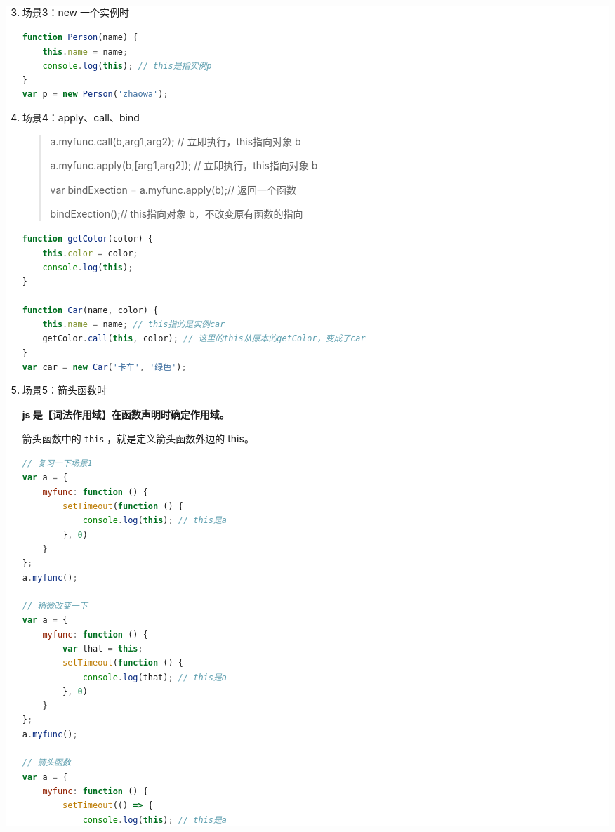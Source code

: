 3. 场景3：new 一个实例时

   ```javascript
   function Person(name) {
       this.name = name;
       console.log(this); // this是指实例p
   }
   var p = new Person('zhaowa');
   ```

4. 场景4：apply、call、bind

   > a.myfunc.call(b,arg1,arg2); // 立即执行，this指向对象 b
   >
   > a.myfunc.apply(b,[arg1,arg2]); // 立即执行，this指向对象 b
   >
   > 
   >
   > var bindExection = a.myfunc.apply(b);// 返回一个函数
   >
   > bindExection();// this指向对象 b，不改变原有函数的指向

   ```javascript
   function getColor(color) {
       this.color = color;
       console.log(this);
   }
   
   function Car(name, color) {
       this.name = name; // this指的是实例car 
       getColor.call(this, color); // 这⾥的this从原本的getColor，变成了car 
   }
   var car = new Car('卡⻋', '绿⾊');
   ```

5. 场景5：箭头函数时

   **js 是【词法作用域】在函数声明时确定作用域。**

   箭头函数中的 `this` ，就是定义箭头函数外边的 this。

   ```javascript
   // 复习⼀下场景1
   var a = {
       myfunc: function () {
           setTimeout(function () {
               console.log(this); // this是a
           }, 0)
       }
   };
   a.myfunc();
   
   // 稍微改变⼀下
   var a = {
       myfunc: function () {
           var that = this;
           setTimeout(function () {
               console.log(that); // this是a
           }, 0)
       }
   };
   a.myfunc();
   
   // 箭头函数 
   var a = {
       myfunc: function () {
           setTimeout(() => {
               console.log(this); // this是a
   ```